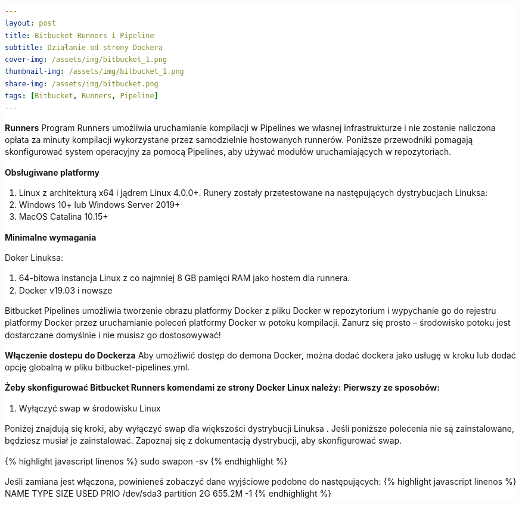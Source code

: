 ```yaml
---
layout: post
title: Bitbucket Runners i Pipeline
subtitle: Działanie od strony Dockera
cover-img: /assets/img/bitbucket_1.png
thumbnail-img: /assets/img/bitbucket_1.png
share-img: /assets/img/bitbucket.png
tags: [Bitbucket, Runners, Pipeline]
---
```


**Runners**
Program Runners umożliwia uruchamianie kompilacji w Pipelines we własnej infrastrukturze i nie zostanie naliczona opłata za minuty kompilacji wykorzystane przez samodzielnie hostowanych runnerów. Poniższe przewodniki pomagają skonfigurować system operacyjny za pomocą Pipelines, aby używać modułów uruchamiających w repozytoriach.

**Obsługiwane platformy**
1. Linux z architekturą x64 i jądrem Linux 4.0.0+. Runery zostały przetestowane na następujących dystrybucjach Linuksa:
2. Windows 10+ lub Windows Server 2019+
3. MacOS Catalina 10.15+

**Minimalne wymagania**

Doker Linuksa:
1. 64-bitowa instancja Linux z co najmniej 8 GB pamięci RAM jako hostem dla runnera.
2. Docker v19.03 i nowsze


Bitbucket Pipelines umożliwia tworzenie obrazu platformy Docker z pliku Docker w repozytorium i wypychanie go do rejestru platformy Docker przez  uruchamianie poleceń platformy Docker  w potoku kompilacji. Zanurz się prosto – środowisko potoku jest dostarczane domyślnie i nie musisz go dostosowywać!

**Włączenie dostepu do Dockerza**
Aby umożliwić dostęp do demona Docker, można dodać dockera jako usługę w kroku lub dodać opcję globalną w pliku bitbucket-pipelines.yml.


**Żeby skonfigurować Bitbucket Runners komendami ze strony Docker Linux należy:**
**Pierwszy ze sposobów:**
1. Wyłączyć swap w środowisku Linux

Poniżej znajdują się kroki, aby wyłączyć swap dla większości dystrybucji Linuksa . Jeśli poniższe polecenia nie są zainstalowane, będziesz musiał je zainstalować. Zapoznaj się z dokumentacją dystrybucji, aby skonfigurować swap.

{% highlight javascript linenos %}
sudo swapon -sv
{% endhighlight %}

Jeśli zamiana jest włączona, powinieneś zobaczyć dane wyjściowe podobne do następujących:
{% highlight javascript linenos %}
NAME      TYPE      SIZE   USED PRIO
/dev/sda3 partition   2G 655.2M   -1
{% endhighlight %}
